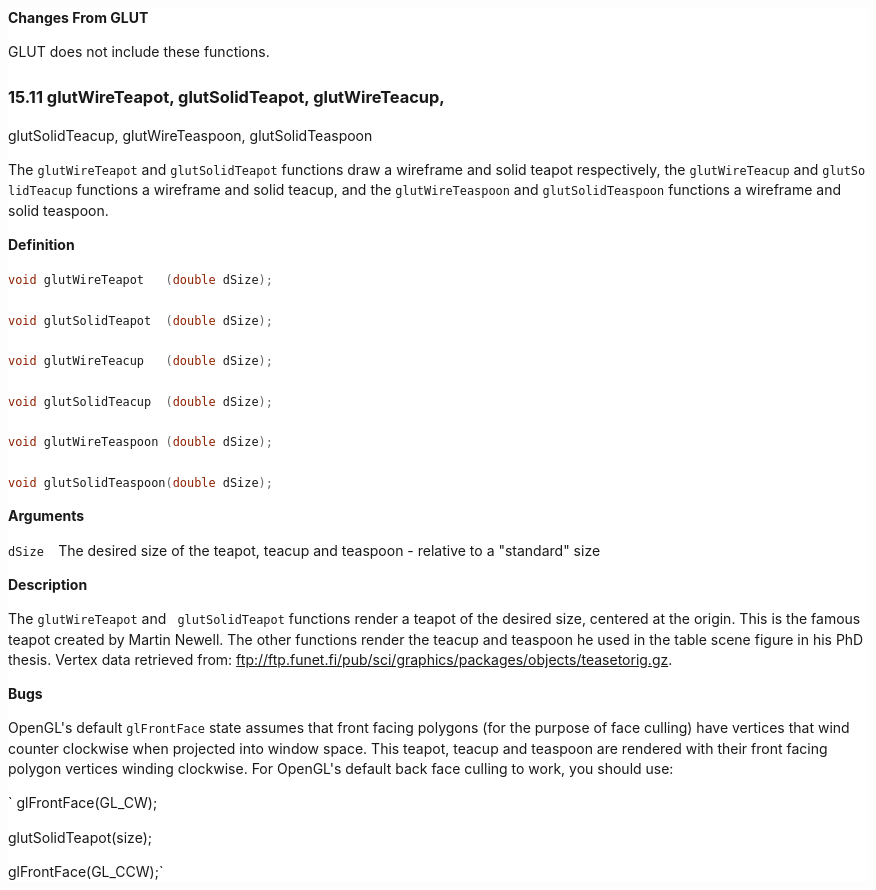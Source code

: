 **Changes From GLUT**

GLUT does not include these functions.

### 15.11 glutWireTeapot, glutSolidTeapot, glutWireTeacup,
glutSolidTeacup, glutWireTeaspoon, glutSolidTeaspoon


The `glutWireTeapot` and `glutSolidTeapot` functions draw
a wireframe and solid teapot respectively, the `glutWireTeacup`
and `glutSolidTeacup` functions a wireframe and solid teacup, and
the `glutWireTeaspoon` and `glutSolidTeaspoon` functions a
wireframe and solid teaspoon.

**Definition**

```c
void glutWireTeapot   (double dSize);

void glutSolidTeapot  (double dSize);

void glutWireTeacup   (double dSize);

void glutSolidTeacup  (double dSize);

void glutWireTeaspoon (double dSize);

void glutSolidTeaspoon(double dSize);
```

**Arguments**

`dSize  `The desired size of the teapot, teacup and
teaspoon - relative to a "standard" size

**Description**

The `glutWireTeapot` and ` glutSolidTeapot` functions
render a teapot of the desired size, centered at the origin. This is the
famous teapot created by Martin Newell. The other functions render the
teacup and teaspoon he used in the table scene figure in his PhD thesis.
Vertex data retrieved from: ftp://ftp.funet.fi/pub/sci/graphics/packages/objects/teasetorig.gz.

**Bugs**

OpenGL's default `glFrontFace` state assumes that front facing
polygons (for the purpose of face culling) have vertices that wind
counter clockwise when projected into window space. This teapot, teacup
and teaspoon are rendered with their front facing polygon vertices
winding clockwise. For OpenGL's default back face culling to work, you
should use:

`  glFrontFace(GL_CW);  

  glutSolidTeapot(size);  

  glFrontFace(GL_CCW);`
